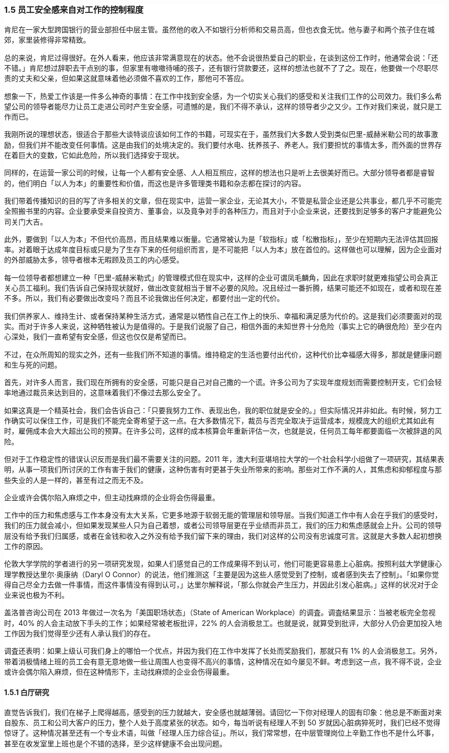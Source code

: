 ### 1.5 员工安全感来自对工作的控制程度

肯尼在一家大型跨国银行的营业部担任中层主管。虽然他的收入不如银行分析师和交易员高，但也衣食无忧。他与妻子和两个孩子住在城郊，家里装修得非常精致。

总的来说，肯尼过得很好。在外人看来，他应该非常满意现在的状态。他不会说很热爱自己的职业，在谈到这份工作时，他通常会说：「还不错。」肯尼想过辞职去干点别的事，但家里有嗷嗷待哺的孩子，还有银行贷款要还，这样的想法也就不了了之。现在，他要做一个尽职尽责的丈夫和父亲，但如果这就意味着他必须做不喜欢的工作，那他可不答应。

想象一下，热爱工作该是一件多么神奇的事情：在工作中找到安全感，为一个切实关心我们的感受和关注我们工作的公司效力。我们多么希望公司的领导者能尽力让员工走进公司时产生安全感，可遗憾的是，我们不得不承认，这样的领导者少之又少。工作对我们来说，就只是工作而已。

我刚所说的理想状态，很适合于那些大谈特谈应该如何工作的书籍，可现实在于，虽然我们大多数人受到类似巴里-威赫米勒公司的故事激励，但我们并不能改变任何事情。这是由我们的处境决定的。我们要付水电、抚养孩子、养老人。我们要担忧的事情太多，而外面的世界存在着巨大的变数，它如此危险，所以我们选择安于现状。

同样的，在运营一家公司的时候，让每一个人都有安全感、人人相互照应，这样的想法也只是听上去很美好而已。大部分领导者都是睿智的，他们明白「以人为本」的重要性和价值，而这也是许多管理类书籍和杂志都在探讨的内容。

我们带着传播知识的目的写了许多相关的文章，但在现实中，运营一家企业，无论其大小，不管是私营企业还是公共事业，都几乎不可能完全照搬书里的内容。企业要承受来自投资方、董事会，以及竟争对手的各种压力，而且对于小企业来说，还要找到足够多的客户才能避免公司关门大吉。

此外，要做到「以人为本」不但代价高昂，而且结果难以衡量。它通常被认为是「软指标」或「松散指标」，至少在短期内无法评估其回报率。对着眼于达成年度目标或只是为了生存下来的任何组织而言，是不可能把「以人为本」放在首位的。这样做也可以理解，因为企业面对的外部威胁太多，领导者根本无暇顾及员工的内心感受。

每一位领导者都想建立一种「巴里-威赫米勒式」的管理模式但在现实中，这样的企业可谓凤毛麟角，因此在求职时就更难指望公司会真正关心员工福利。我们告诉自己保持现状就好，做出改变就相当于冒不必要的风险。况且经过一番折腾，结果可能还不如现在，或者和现在差不多。所以，我们有必要做出改变吗？而且不论我做出任何决定，都要付出一定的代价。

我们供养家人、维持生计、或者保持某种生活方式，通常是以牺性自己在工作上的快乐、幸福和满足感为代价的。这是我们必须要面对的现实。而对于许多人来说，这种牺牲被认为是值得的。于是我们说服了自己，相信外面的未知世界十分危险（事实上它的确很危险）至少在内心深处，我们一直希望有安全感，但这也仅仅是希望而已。

不过，在众所周知的现实之外，还有一些我们所不知道的事情。维持稳定的生活也要付出代价，这种代价比幸福感大得多，那就是健康问题和生与死的问题。

首先，对许多人而言，我们现在所拥有的安全感，可能只是自己对自己撒的一个谎。许多公司为了实现年度规划而需要控制开支，它们会轻率地通过裁员来达到目的，这意味着我们不像过去那么安全了。

如果这真是一个精英社会，我们会告诉自己：「只要我努力工作、表现出色，我的职位就是安全的。」但实际情况并非如此。有时候，努力工作确实可以保住工作，可是我们不能完全寄希望于这一点。在大多数情况下，裁员与否完全取决于运营成本，规模庞大的组织尤其如此有时，雇佣成本会大大超出公司的预算。在许多公司，这样的成本核算会年重新评估一次，也就是说，任何员工每年都要面临一次被辞退的风险。

但对于工作稳定性的错误认识反而是我们最不需要关注的问题。2011 年，澳大利亚堪培拉大学的一个社会科学小组做了一项研究，其结果表明，从事一项我们所讨厌的工作有害于我们的健康，这种伤害有时更甚于失业所带来的影响。那些对工作不满的人，其焦虑和抑郁程度与那些失业的人是一样的，甚至有过之而无不及。

企业或许会偶尔陷入麻烦之中，但主动找麻烦的企业将会伤得最重。

工作中的压力和焦虑感与工作本身没有太大关系，它更多地源于软弱无能的管理层和领导层。当我们知道工作中有人会在乎我们的感受时，我们的压力就会减小，但如果发现某些人只为自己着想，或者公司领导层更在乎业绩而非员工，我们的压力和焦虑感就会上升。公司的领导层没有给予我们归属感，或者在金钱和收入之外没有给予我们留下来的理由，我们对这样的公司没有忠诚度可言。这就是大多数人起初想换工作的原因。

伦敦大学学院的学者进行的另一项研究发现，如果人们感觉自己的工作成果得不到认可，他们可能更容易患上心脏病。按照利兹大学健康心理学教授达里尔·奥康纳（Daryl O Connor）的说法，他们推测这「主要是因为这些人感觉受到了控制，或者感到失去了控制」。「如果你觉得自己尽全力去做一件事情，而这件事情没有得到认可，」达里尔解释说，「那么你就会产生压力，并因此引发心脏病。」这样的状况对于企业来说也极为不利。

盖洛普咨询公司在 2013 年做过一次名为「美国职场状态」（State of American Workplace）的调査。调査结果显示：当被老板完全忽视时，40% 的人会主动放下手头的工作；如果经常被老板批评，22% 的人会消极怠工。也就是说，就算受到批评，大部分人仍会更加投入地工作因为我们觉得至少还有人承认我们的存在。

调査还表明：如果上级认可我们身上的哪怕一个优点，并因为我们在工作中发挥了长处而奖励我们，那就只有 1% 的人会消极怠工。另外，带着消极情绪上班的员工会有意无意地做一些让周围人也变得不高兴的事情，这种情况在如今屡见不鲜。考虑到这一点，我不得不说，企业或许会偶尔陷入麻烦，但在这种情形下，主动找麻烦的企业会伤得最重。

#### 1.5.1 白厅研究

直觉告诉我们，我们在梯子上爬得越高，感受到的压力就越大，安全感也就越薄弱。请回忆一下你对经理人的固有印象：他总是不断面对来自股东、员工和公司大客户的压力，整个人处于高度紧张的状态。如今，每当听说有经理人不到 50 岁就因心脏病猝死时，我们已经不觉得惊讶了。这种情况甚至还有一个专业术语，叫做「经理人压力综合征」。所以，我们常常想，在中层管理岗位上辛勤工作也不是什么坏事，甚至在收发室里上班也是个不错的选择，至少这样健康不会出现问题。
